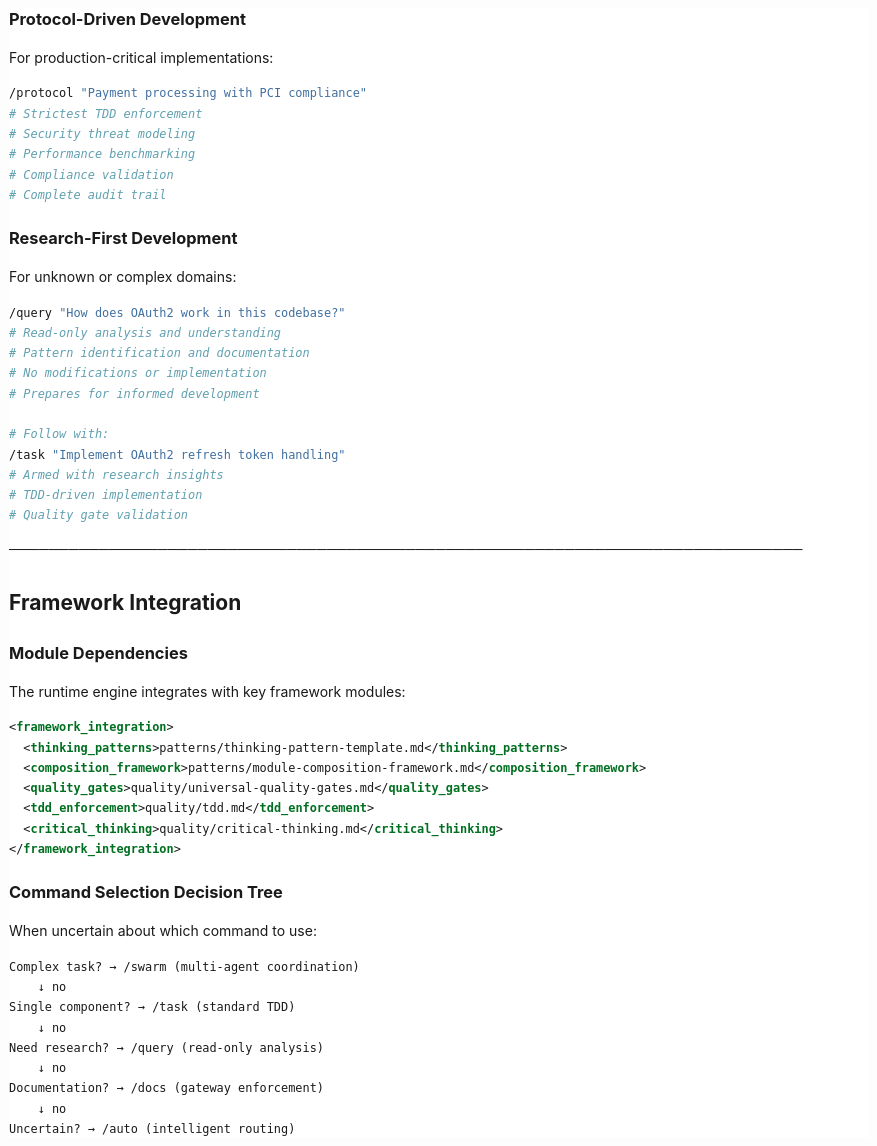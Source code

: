### Protocol-Driven Development

For production-critical implementations:

```bash
/protocol "Payment processing with PCI compliance"
# Strictest TDD enforcement
# Security threat modeling
# Performance benchmarking
# Compliance validation
# Complete audit trail
```

### Research-First Development

For unknown or complex domains:

```bash
/query "How does OAuth2 work in this codebase?"
# Read-only analysis and understanding
# Pattern identification and documentation
# No modifications or implementation
# Prepares for informed development

# Follow with:
/task "Implement OAuth2 refresh token handling"
# Armed with research insights
# TDD-driven implementation
# Quality gate validation
```

────────────────────────────────────────────────────────────────────────────────

## Framework Integration

### Module Dependencies

The runtime engine integrates with key framework modules:

```xml
<framework_integration>
  <thinking_patterns>patterns/thinking-pattern-template.md</thinking_patterns>
  <composition_framework>patterns/module-composition-framework.md</composition_framework>
  <quality_gates>quality/universal-quality-gates.md</quality_gates>
  <tdd_enforcement>quality/tdd.md</tdd_enforcement>
  <critical_thinking>quality/critical-thinking.md</critical_thinking>
</framework_integration>
```

### Command Selection Decision Tree

When uncertain about which command to use:

```
Complex task? → /swarm (multi-agent coordination)
    ↓ no
Single component? → /task (standard TDD)
    ↓ no  
Need research? → /query (read-only analysis)
    ↓ no
Documentation? → /docs (gateway enforcement)
    ↓ no
Uncertain? → /auto (intelligent routing)
```
